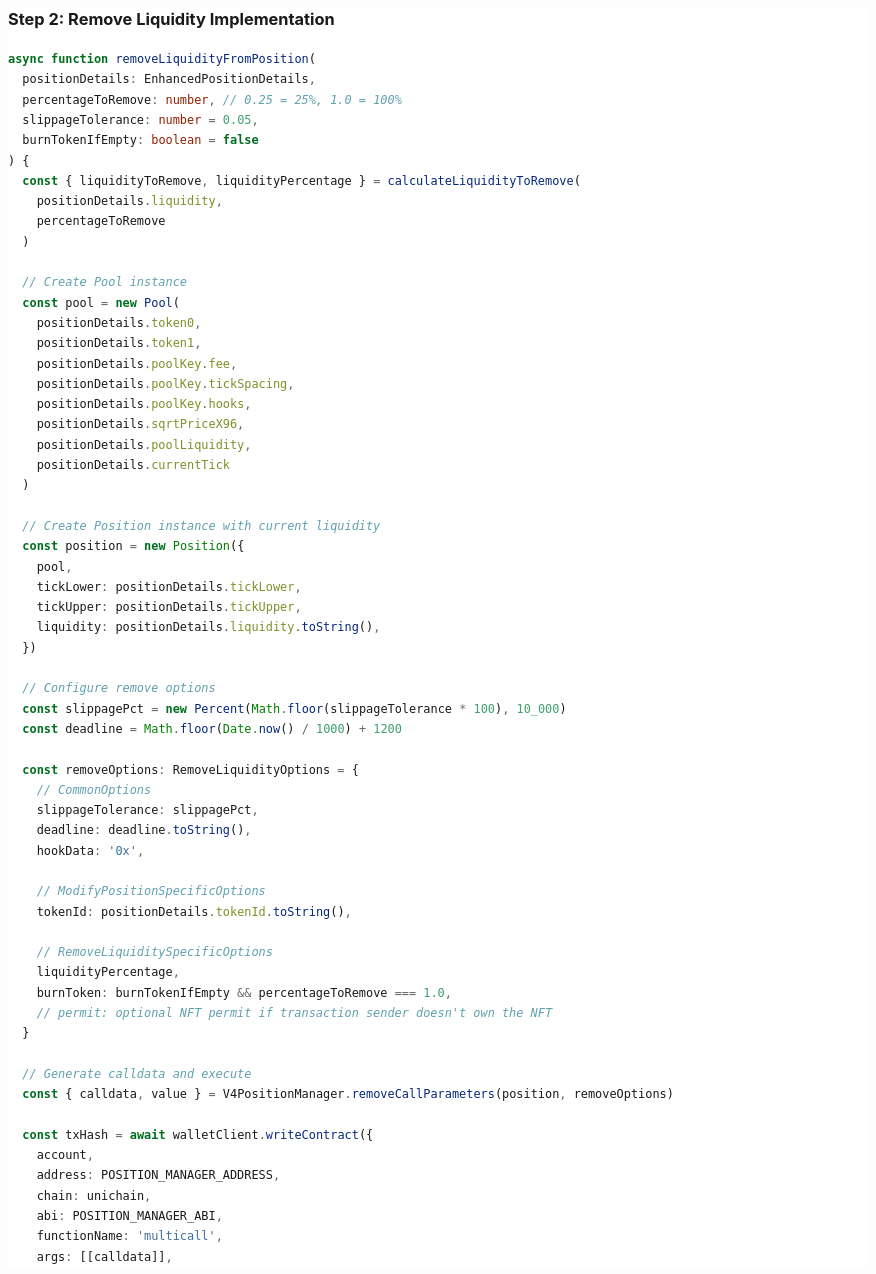 ### Step 2: Remove Liquidity Implementation

```typescript
async function removeLiquidityFromPosition(
  positionDetails: EnhancedPositionDetails,
  percentageToRemove: number, // 0.25 = 25%, 1.0 = 100%
  slippageTolerance: number = 0.05,
  burnTokenIfEmpty: boolean = false
) {
  const { liquidityToRemove, liquidityPercentage } = calculateLiquidityToRemove(
    positionDetails.liquidity,
    percentageToRemove
  )

  // Create Pool instance
  const pool = new Pool(
    positionDetails.token0,
    positionDetails.token1,
    positionDetails.poolKey.fee,
    positionDetails.poolKey.tickSpacing,
    positionDetails.poolKey.hooks,
    positionDetails.sqrtPriceX96,
    positionDetails.poolLiquidity,
    positionDetails.currentTick
  )

  // Create Position instance with current liquidity
  const position = new Position({
    pool,
    tickLower: positionDetails.tickLower,
    tickUpper: positionDetails.tickUpper,
    liquidity: positionDetails.liquidity.toString(),
  })

  // Configure remove options
  const slippagePct = new Percent(Math.floor(slippageTolerance * 100), 10_000)
  const deadline = Math.floor(Date.now() / 1000) + 1200

  const removeOptions: RemoveLiquidityOptions = {
    // CommonOptions
    slippageTolerance: slippagePct,
    deadline: deadline.toString(),
    hookData: '0x',

    // ModifyPositionSpecificOptions
    tokenId: positionDetails.tokenId.toString(),

    // RemoveLiquiditySpecificOptions
    liquidityPercentage,
    burnToken: burnTokenIfEmpty && percentageToRemove === 1.0,
    // permit: optional NFT permit if transaction sender doesn't own the NFT
  }

  // Generate calldata and execute
  const { calldata, value } = V4PositionManager.removeCallParameters(position, removeOptions)

  const txHash = await walletClient.writeContract({
    account,
    address: POSITION_MANAGER_ADDRESS,
    chain: unichain,
    abi: POSITION_MANAGER_ABI,
    functionName: 'multicall',
    args: [[calldata]],
```